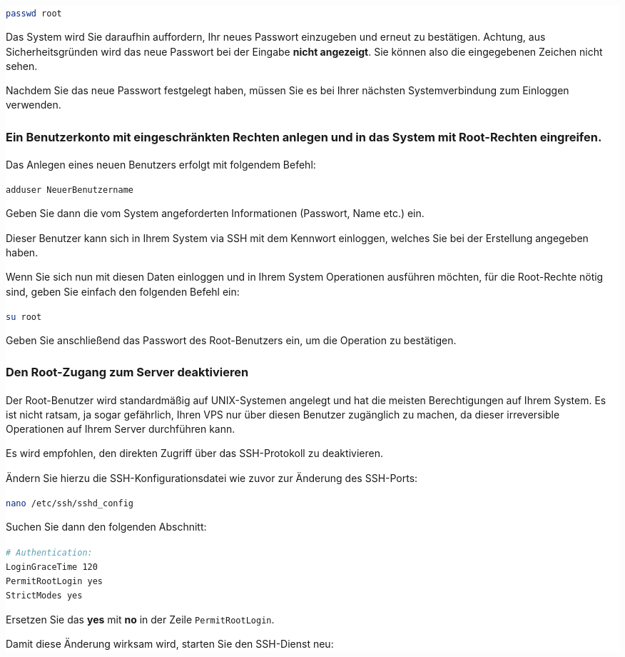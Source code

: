 ```sh
passwd root
```

Das System wird Sie daraufhin auffordern, Ihr neues Passwort einzugeben und erneut zu bestätigen.  Achtung, aus Sicherheitsgründen wird das neue Passwort bei der Eingabe **nicht angezeigt**. Sie können also die eingegebenen Zeichen nicht sehen. 

Nachdem Sie das neue Passwort festgelegt haben, müssen Sie es bei Ihrer nächsten Systemverbindung zum Einloggen verwenden. 

### Ein Benutzerkonto mit eingeschränkten Rechten anlegen und in das System mit Root-Rechten eingreifen. 

Das Anlegen eines neuen Benutzers erfolgt mit folgendem Befehl:

```sh
adduser NeuerBenutzername
```

Geben Sie dann die vom System angeforderten Informationen (Passwort, Name etc.) ein.

Dieser Benutzer kann sich in Ihrem System via SSH mit dem Kennwort einloggen, welches Sie bei der Erstellung angegeben haben.

Wenn Sie sich nun mit diesen Daten einloggen und in Ihrem System Operationen ausführen möchten, für die Root-Rechte nötig sind, geben Sie einfach den folgenden Befehl ein:

```sh
su root
```

Geben Sie anschließend das Passwort des Root-Benutzers ein, um die Operation zu bestätigen.

### Den Root-Zugang zum Server deaktivieren

Der Root-Benutzer wird standardmäßig auf UNIX-Systemen angelegt und hat die meisten Berechtigungen auf Ihrem System. Es ist nicht ratsam, ja sogar gefährlich, Ihren VPS nur über diesen Benutzer zugänglich zu machen, da dieser irreversible Operationen auf Ihrem Server durchführen kann. 

Es wird empfohlen, den direkten Zugriff über das SSH-Protokoll zu deaktivieren.

Ändern Sie hierzu die SSH-Konfigurationsdatei wie zuvor zur Änderung des SSH-Ports:

```sh
nano /etc/ssh/sshd_config
```

Suchen Sie dann den folgenden Abschnitt:

```sh
# Authentication: 
LoginGraceTime 120
PermitRootLogin yes 
StrictModes yes
```

Ersetzen Sie das **yes** mit **no** in der Zeile `PermitRootLogin`.

Damit diese Änderung wirksam wird, starten Sie den SSH-Dienst neu:
